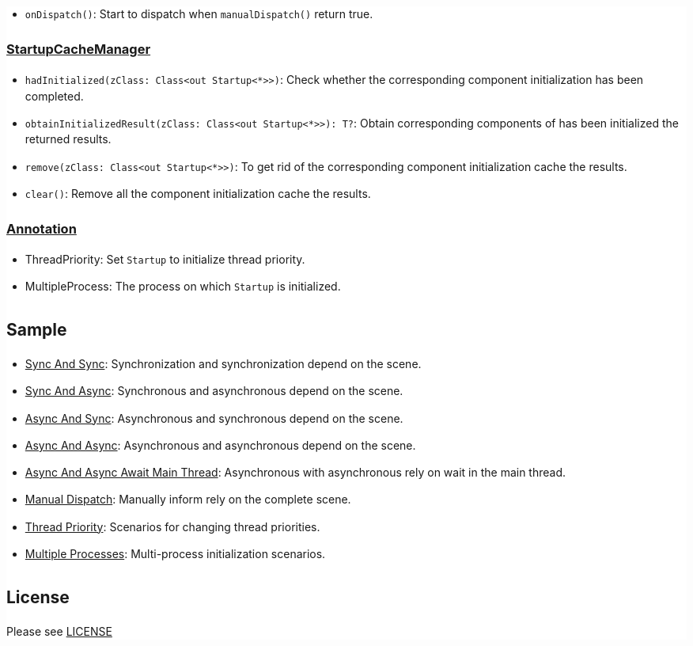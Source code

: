 * `onDispatch()`: Start to dispatch when `manualDispatch()` return true.

### [StartupCacheManager](https://github.com/idisfkj/android-startup/blob/master/android-startup/src/main/java/com/rousetime/android_startup/manager/StartupCacheManager.kt)

* `hadInitialized(zClass: Class<out Startup<*>>)`: Check whether the corresponding component initialization has been completed.

* `obtainInitializedResult(zClass: Class<out Startup<*>>): T?`: Obtain corresponding components of has been initialized the returned results.

* `remove(zClass: Class<out Startup<*>>)`: To get rid of the corresponding component initialization cache the results.

* `clear()`: Remove all the component initialization cache the results.

### [Annotation](https://github.com/idisfkj/android-startup/tree/master/android-startup/src/main/java/com/rousetime/android_startup/annotation)

* ThreadPriority: Set `Startup` to initialize thread priority.

* MultipleProcess: The process on which `Startup` is initialized.

## Sample

* [Sync And Sync](https://github.com/idisfkj/android-startup/blob/master/app/src/main/java/com/rousetime/sample/SampleCommonActivity.kt): Synchronization and synchronization depend on the scene.

* [Sync And Async](https://github.com/idisfkj/android-startup/blob/master/app/src/main/java/com/rousetime/sample/SampleCommonActivity.kt): Synchronous and asynchronous depend on the scene.

* [Async And Sync](https://github.com/idisfkj/android-startup/blob/master/app/src/main/java/com/rousetime/sample/SampleCommonActivity.kt): Asynchronous and synchronous depend on the scene.

* [Async And Async](https://github.com/idisfkj/android-startup/blob/master/app/src/main/java/com/rousetime/sample/SampleCommonActivity.kt): Asynchronous and asynchronous depend on the scene.

* [Async And Async Await Main Thread](https://github.com/idisfkj/android-startup/blob/master/app/src/main/java/com/rousetime/sample/SampleCommonActivity.kt): Asynchronous with asynchronous rely on wait in the main thread.

* [Manual Dispatch](https://github.com/idisfkj/android-startup/blob/master/app/src/main/java/com/rousetime/sample/SampleCommonActivity.kt): Manually inform rely on the complete scene.

* [Thread Priority](https://github.com/idisfkj/android-startup/blob/master/app/src/main/java/com/rousetime/sample/SampleCommonActivity.kt): Scenarios for changing thread priorities.

* [Multiple Processes](https://github.com/idisfkj/android-startup/blob/master/app/src/main/java/com/rousetime/sample/SampleCommonActivity.kt): Multi-process initialization scenarios.

## License
Please see [LICENSE](https://github.com/idisfkj/android-startup/blob/master/LICENSE)
